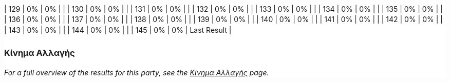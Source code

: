 | 129 | 0% | 0% |  |
| 130 | 0% | 0% |  |
| 131 | 0% | 0% |  |
| 132 | 0% | 0% |  |
| 133 | 0% | 0% |  |
| 134 | 0% | 0% |  |
| 135 | 0% | 0% |  |
| 136 | 0% | 0% |  |
| 137 | 0% | 0% |  |
| 138 | 0% | 0% |  |
| 139 | 0% | 0% |  |
| 140 | 0% | 0% |  |
| 141 | 0% | 0% |  |
| 142 | 0% | 0% |  |
| 143 | 0% | 0% |  |
| 144 | 0% | 0% |  |
| 145 | 0% | 0% | Last Result |

### Κίνημα Αλλαγής

*For a full overview of the results for this party, see the [Κίνημα Αλλαγής](party-κίνημααλλαγής.html) page.*
